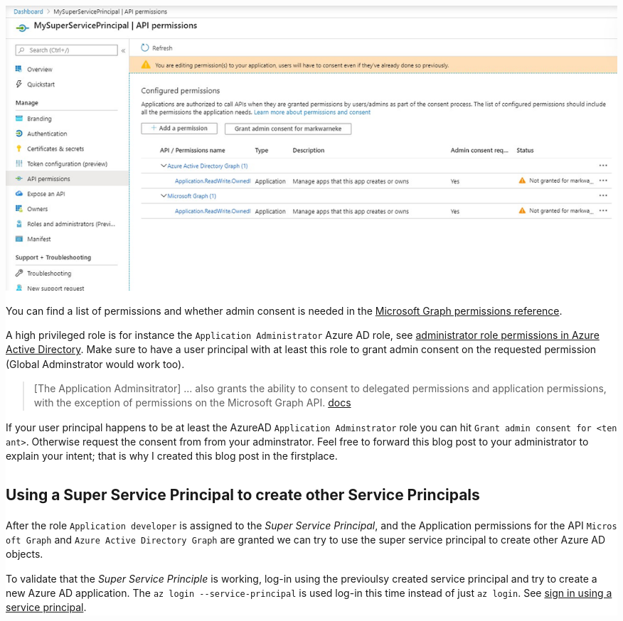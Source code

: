 ![Azure Active Directory admin center App registration Add permissions Granting](../img/posts/2020-04-02-Super-AzureAd-Service-Principal/Azure_Active_Directory_admin_center_App_registrations_Add_permissions_Application_permissions_Granting.jpg)

You can find a list of permissions and whether admin consent is needed in the [Microsoft Graph permissions reference](https://docs.microsoft.com/en-us/graph/permissions-reference). 

A high privileged role is for instance the `Application Administrator` Azure AD role, see [administrator role permissions in Azure Active Directory](https://docs.microsoft.com/en-us/azure/active-directory/users-groups-roles/directory-assign-admin-roles). Make sure to have a user principal with at least this role to grant admin consent on the requested permission (Global Adminstrator would work too).

> [The Application Adminsitrator] ... also grants the ability to consent to delegated permissions and application permissions, with the exception of permissions on the Microsoft Graph API. [docs](https://docs.microsoft.com/en-us/azure/active-directory/users-groups-roles/directory-assign-admin-roles#application-administrator)

If your user principal happens to be at least the AzureAD `Application Adminstrator` role you can hit `Grant admin consent for <tenant>`. Otherwise request the consent from from your adminstrator. Feel free to forward this blog post to your administrator to explain your intent; that is why I created this blog post in the firstplace.

## Using a Super Service Principal to create other Service Principals

After the role  `Application developer` is assigned to the *Super Service Principal*, and the Application permissions for the API `Microsoft Graph` and `Azure Active Directory Graph` are granted we can try to use the super service principal to create other Azure AD objects.

To validate that the *Super Service Principle* is working, log-in using the previoulsy created service principal and try to create a new Azure AD application. The `az login --service-principal` is used log-in this time instead of just `az login`. See [sign in using a service principal](https://docs.microsoft.com/en-us/cli/azure/create-an-azure-service-principal-azure-cli?view=azure-cli-latest#sign-in-using-a-service-principal).
